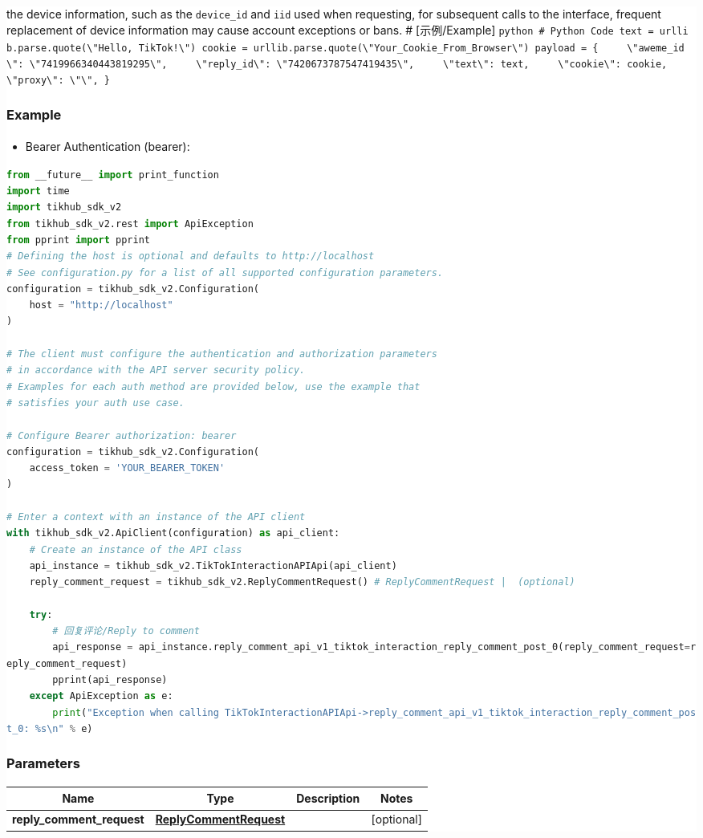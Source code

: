 the device information, such as the `device_id` and `iid` used when requesting, for subsequent calls to the interface, frequent replacement of device information may cause account exceptions or bans.  # [示例/Example] ```python # Python Code text = urllib.parse.quote(\"Hello, TikTok!\") cookie = urllib.parse.quote(\"Your_Cookie_From_Browser\") payload = {     \"aweme_id\": \"7419966340443819295\",     \"reply_id\": \"7420673787547419435\",     \"text\": text,     \"cookie\": cookie,     \"proxy\": \"\", } ```

### Example

* Bearer Authentication (bearer):
```python
from __future__ import print_function
import time
import tikhub_sdk_v2
from tikhub_sdk_v2.rest import ApiException
from pprint import pprint
# Defining the host is optional and defaults to http://localhost
# See configuration.py for a list of all supported configuration parameters.
configuration = tikhub_sdk_v2.Configuration(
    host = "http://localhost"
)

# The client must configure the authentication and authorization parameters
# in accordance with the API server security policy.
# Examples for each auth method are provided below, use the example that
# satisfies your auth use case.

# Configure Bearer authorization: bearer
configuration = tikhub_sdk_v2.Configuration(
    access_token = 'YOUR_BEARER_TOKEN'
)

# Enter a context with an instance of the API client
with tikhub_sdk_v2.ApiClient(configuration) as api_client:
    # Create an instance of the API class
    api_instance = tikhub_sdk_v2.TikTokInteractionAPIApi(api_client)
    reply_comment_request = tikhub_sdk_v2.ReplyCommentRequest() # ReplyCommentRequest |  (optional)

    try:
        # 回复评论/Reply to comment
        api_response = api_instance.reply_comment_api_v1_tiktok_interaction_reply_comment_post_0(reply_comment_request=reply_comment_request)
        pprint(api_response)
    except ApiException as e:
        print("Exception when calling TikTokInteractionAPIApi->reply_comment_api_v1_tiktok_interaction_reply_comment_post_0: %s\n" % e)
```

### Parameters

Name | Type | Description  | Notes
------------- | ------------- | ------------- | -------------
 **reply_comment_request** | [**ReplyCommentRequest**](ReplyCommentRequest.md)|  | [optional] 

